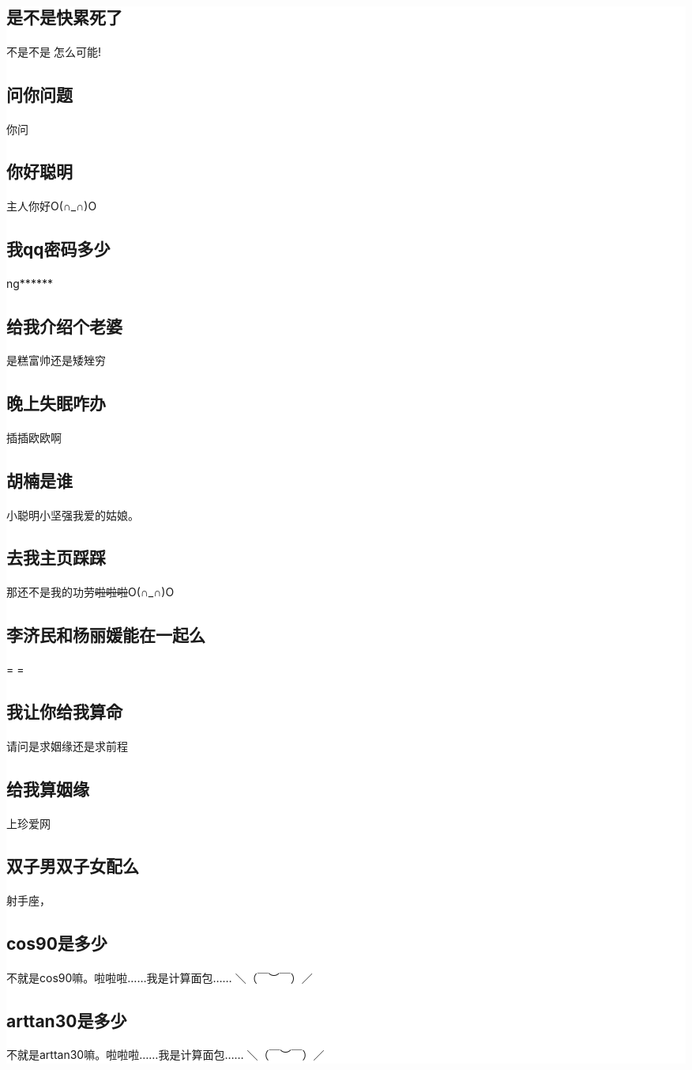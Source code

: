 ## 是不是快累死了
不是不是 怎么可能!

## 问你问题
你问

## 你好聪明
主人你好O(∩_∩)O

## 我qq密码多少
ng******

## 给我介绍个老婆
是糕富帅还是矮矬穷

## 晚上失眠咋办
插插欧欧啊

## 胡楠是谁
小聪明小坚强我爱的姑娘。

## 去我主页踩踩
那还不是我的功劳~~啦啦啦~~O(∩_∩)O

## 李济民和杨丽媛能在一起么
= =

## 我让你给我算命
请问是求姻缘还是求前程

## 给我算姻缘
上珍爱网

## 双子男双子女配么
射手座，

## cos90是多少
不就是cos90嘛。啦啦啦……我是计算面包…… ＼（￣︶￣）／

## arttan30是多少
不就是arttan30嘛。啦啦啦……我是计算面包…… ＼（￣︶￣）／
